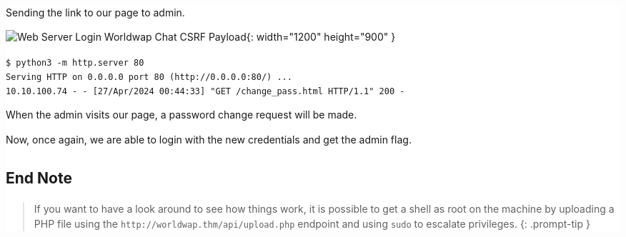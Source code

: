 Sending the link to our page to admin.

![Web Server Login Worldwap Chat CSRF Payload](login_worldwap_chat_csrf.webp){: width="1200" height="900" }

```console
$ python3 -m http.server 80
Serving HTTP on 0.0.0.0 port 80 (http://0.0.0.0:80/) ...
10.10.100.74 - - [27/Apr/2024 00:44:33] "GET /change_pass.html HTTP/1.1" 200 -
```

When the admin visits our page, a password change request will be made.

Now, once again, we are able to login with the new credentials and get the admin flag.

## End Note

> If you want to have a look around to see how things work, it is possible to get a shell as root on the machine by uploading a PHP file using the `http://worldwap.thm/api/upload.php` endpoint and using `sudo` to escalate privileges.
{: .prompt-tip }



<style>
.center img {        
  display:block;
  margin-left:auto;
  margin-right:auto;
}
.wrap pre{
    white-space: pre-wrap;
}

</style>
